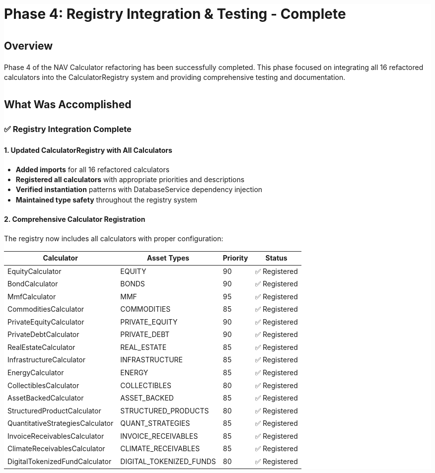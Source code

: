 # Phase 4: Registry Integration & Testing - Complete

## Overview

Phase 4 of the NAV Calculator refactoring has been successfully completed. This phase focused on integrating all 16 refactored calculators into the CalculatorRegistry system and providing comprehensive testing and documentation.

## What Was Accomplished

### ✅ Registry Integration Complete

#### 1. Updated CalculatorRegistry with All Calculators
- **Added imports** for all 16 refactored calculators
- **Registered all calculators** with appropriate priorities and descriptions
- **Verified instantiation** patterns with DatabaseService dependency injection
- **Maintained type safety** throughout the registry system

#### 2. Comprehensive Calculator Registration
The registry now includes all calculators with proper configuration:

| Calculator | Asset Types | Priority | Status |
|------------|-------------|----------|---------|
| EquityCalculator | EQUITY | 90 | ✅ Registered |
| BondCalculator | BONDS | 90 | ✅ Registered |
| MmfCalculator | MMF | 95 | ✅ Registered |
| CommoditiesCalculator | COMMODITIES | 85 | ✅ Registered |
| PrivateEquityCalculator | PRIVATE_EQUITY | 90 | ✅ Registered |
| PrivateDebtCalculator | PRIVATE_DEBT | 90 | ✅ Registered |
| RealEstateCalculator | REAL_ESTATE | 85 | ✅ Registered |
| InfrastructureCalculator | INFRASTRUCTURE | 85 | ✅ Registered |
| EnergyCalculator | ENERGY | 85 | ✅ Registered |
| CollectiblesCalculator | COLLECTIBLES | 80 | ✅ Registered |
| AssetBackedCalculator | ASSET_BACKED | 85 | ✅ Registered |
| StructuredProductCalculator | STRUCTURED_PRODUCTS | 80 | ✅ Registered |
| QuantitativeStrategiesCalculator | QUANT_STRATEGIES | 85 | ✅ Registered |
| InvoiceReceivablesCalculator | INVOICE_RECEIVABLES | 85 | ✅ Registered |
| ClimateReceivablesCalculator | CLIMATE_RECEIVABLES | 85 | ✅ Registered |
| DigitalTokenizedFundCalculator | DIGITAL_TOKENIZED_FUNDS | 80 | ✅ Registered |
